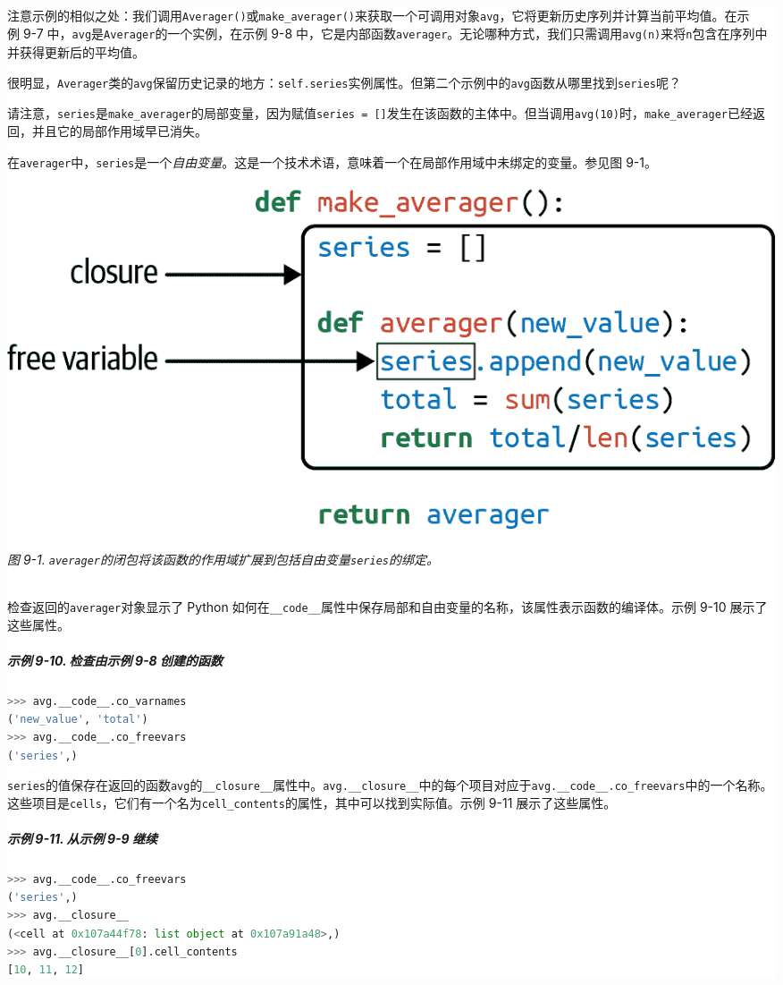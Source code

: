注意示例的相似之处：我们调用`Averager()`或`make_averager()`来获取一个可调用对象`avg`，它将更新历史序列并计算当前平均值。在示例 9-7 中，`avg`是`Averager`的一个实例，在示例 9-8 中，它是内部函数`averager`。无论哪种方式，我们只需调用`avg(n)`来将`n`包含在序列中并获得更新后的平均值。

很明显，`Averager`类的`avg`保留历史记录的地方：`self.series`实例属性。但第二个示例中的`avg`函数从哪里找到`series`呢？

请注意，`series`是`make_averager`的局部变量，因为赋值`series = []`发生在该函数的主体中。但当调用`avg(10)`时，`make_averager`已经返回，并且它的局部作用域早已消失。

在`averager`中，`series`是一个*自由变量*。这是一个技术术语，意味着一个在局部作用域中未绑定的变量。参见图 9-1。

![闭包图](img/flpy_0901.png)

###### 图 9-1\. `averager`的闭包将该函数的作用域扩展到包括自由变量`series`的绑定。

检查返回的`averager`对象显示了 Python 如何在`__code__`属性中保存局部和自由变量的名称，该属性表示函数的编译体。示例 9-10 展示了这些属性。

##### 示例 9-10\. 检查由示例 9-8 创建的函数

```py
>>> avg.__code__.co_varnames
('new_value', 'total')
>>> avg.__code__.co_freevars
('series',)
```

`series`的值保存在返回的函数`avg`的`__closure__`属性中。`avg.__closure__`中的每个项目对应于`avg.​__code__​.co_freevars`中的一个名称。这些项目是`cells`，它们有一个名为`cell_contents`的属性，其中可以找到实际值。示例 9-11 展示了这些属性。

##### 示例 9-11\. 从示例 9-9 继续

```py
>>> avg.__code__.co_freevars
('series',)
>>> avg.__closure__
(<cell at 0x107a44f78: list object at 0x107a91a48>,)
>>> avg.__closure__[0].cell_contents
[10, 11, 12]
```

